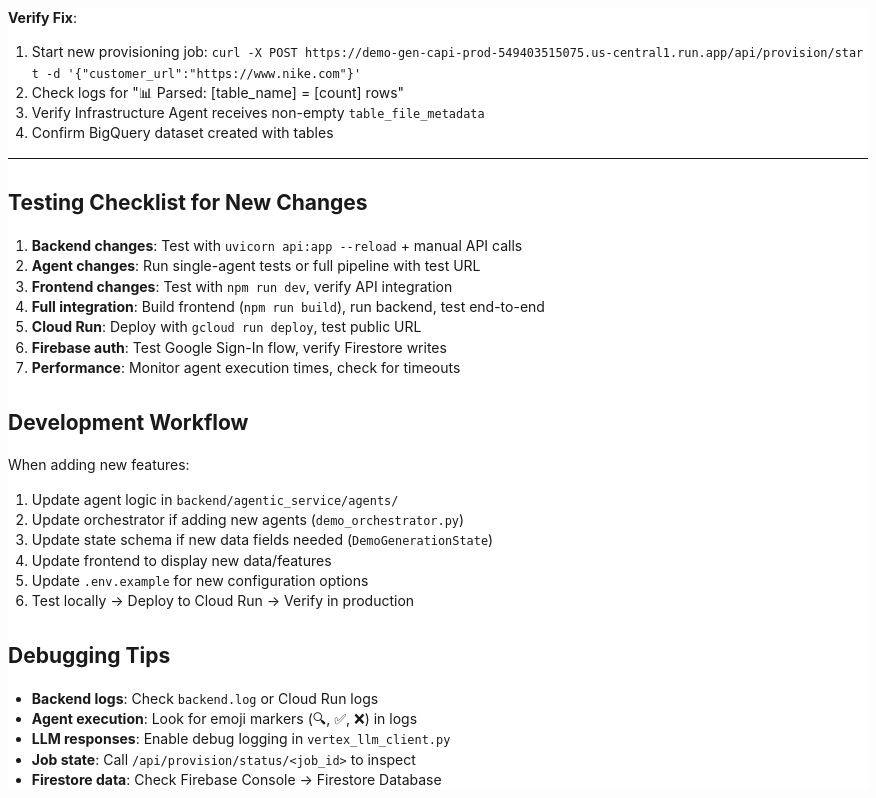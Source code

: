 **Verify Fix**:
1. Start new provisioning job: `curl -X POST https://demo-gen-capi-prod-549403515075.us-central1.run.app/api/provision/start -d '{"customer_url":"https://www.nike.com"}'`
2. Check logs for "📊 Parsed: [table_name] = [count] rows"
3. Verify Infrastructure Agent receives non-empty `table_file_metadata`
4. Confirm BigQuery dataset created with tables

---

## Testing Checklist for New Changes

1. **Backend changes**: Test with `uvicorn api:app --reload` + manual API calls
2. **Agent changes**: Run single-agent tests or full pipeline with test URL
3. **Frontend changes**: Test with `npm run dev`, verify API integration
4. **Full integration**: Build frontend (`npm run build`), run backend, test end-to-end
5. **Cloud Run**: Deploy with `gcloud run deploy`, test public URL
6. **Firebase auth**: Test Google Sign-In flow, verify Firestore writes
7. **Performance**: Monitor agent execution times, check for timeouts

## Development Workflow

When adding new features:
1. Update agent logic in `backend/agentic_service/agents/`
2. Update orchestrator if adding new agents (`demo_orchestrator.py`)
3. Update state schema if new data fields needed (`DemoGenerationState`)
4. Update frontend to display new data/features
5. Update `.env.example` for new configuration options
6. Test locally → Deploy to Cloud Run → Verify in production

## Debugging Tips

- **Backend logs**: Check `backend.log` or Cloud Run logs
- **Agent execution**: Look for emoji markers (🔍, ✅, ❌) in logs
- **LLM responses**: Enable debug logging in `vertex_llm_client.py`
- **Job state**: Call `/api/provision/status/<job_id>` to inspect
- **Firestore data**: Check Firebase Console → Firestore Database
